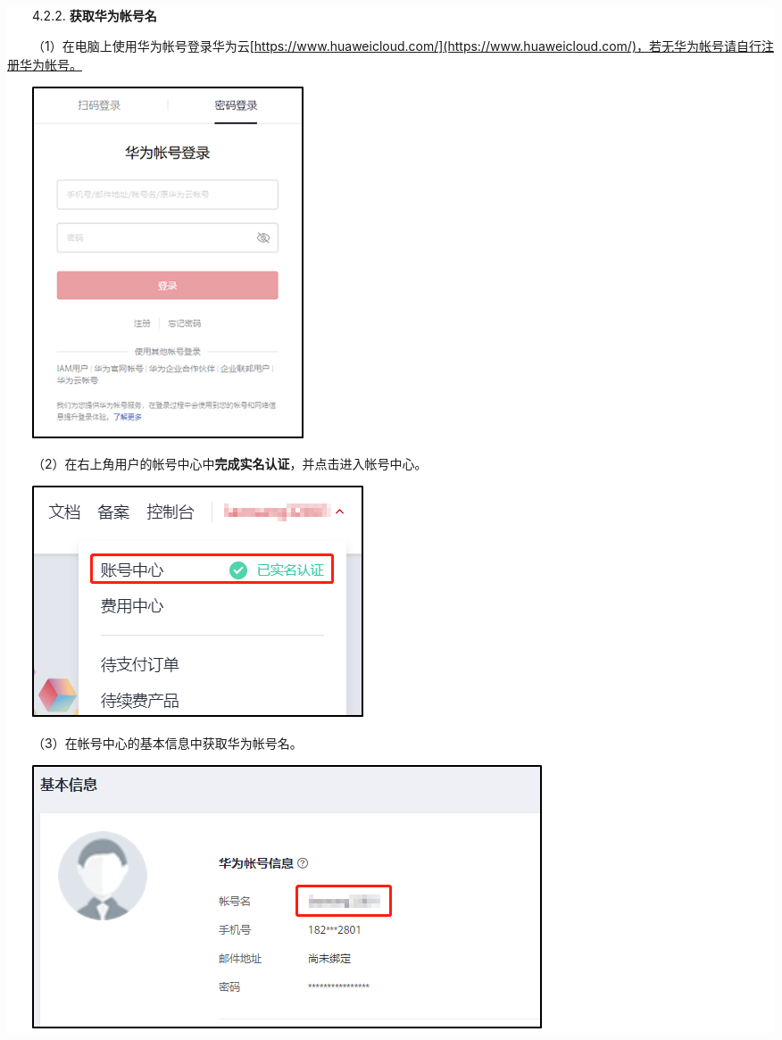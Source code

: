 
&emsp;&emsp;4.2.2. **获取华为帐号名**
    
&emsp;&emsp;（1）在电脑上使用华为帐号登录华为云[https://www.huaweicloud.com/](https://www.huaweicloud.com/)，若无华为帐号请自行注册华为帐号。

&emsp;&emsp;![](./figures/登录华为云.png)

&emsp;&emsp;（2）在右上角用户的帐号中心中**完成实名认证**，并点击进入帐号中心。
    
&emsp;&emsp;![](./figures/完成实名认证.png)

&emsp;&emsp;（3）在帐号中心的基本信息中获取华为帐号名。

&emsp;&emsp;![](./figures/获取华为账号名.png)
